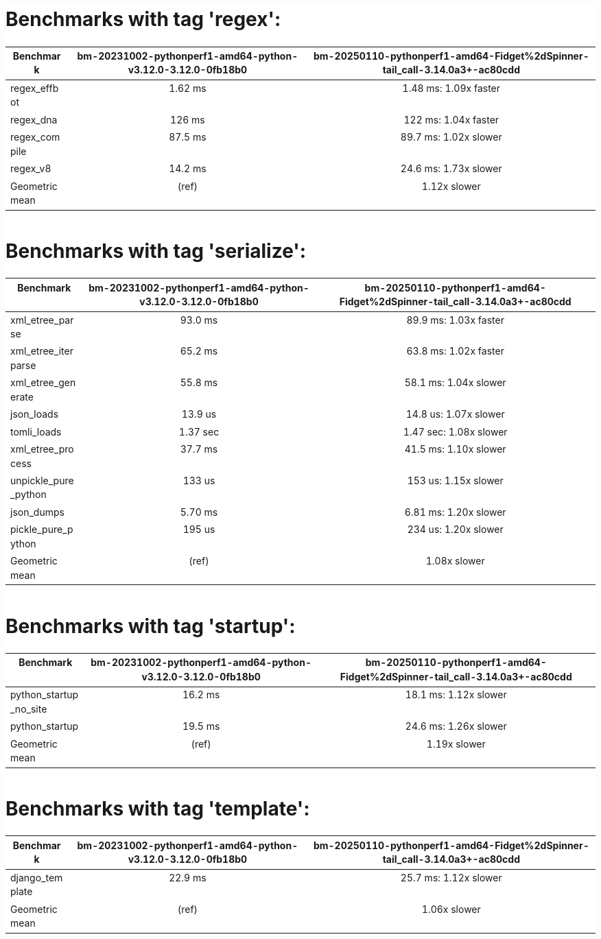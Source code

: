 Benchmarks with tag 'regex':
============================

| Benchmark      | bm-20231002-pythonperf1-amd64-python-v3.12.0-3.12.0-0fb18b0 | bm-20250110-pythonperf1-amd64-Fidget%2dSpinner-tail_call-3.14.0a3+-ac80cdd |
|----------------|:-----------------------------------------------------------:|:--------------------------------------------------------------------------:|
| regex_effbot   | 1.62 ms                                                     | 1.48 ms: 1.09x faster                                                      |
| regex_dna      | 126 ms                                                      | 122 ms: 1.04x faster                                                       |
| regex_compile  | 87.5 ms                                                     | 89.7 ms: 1.02x slower                                                      |
| regex_v8       | 14.2 ms                                                     | 24.6 ms: 1.73x slower                                                      |
| Geometric mean | (ref)                                                       | 1.12x slower                                                               |

Benchmarks with tag 'serialize':
================================

| Benchmark            | bm-20231002-pythonperf1-amd64-python-v3.12.0-3.12.0-0fb18b0 | bm-20250110-pythonperf1-amd64-Fidget%2dSpinner-tail_call-3.14.0a3+-ac80cdd |
|----------------------|:-----------------------------------------------------------:|:--------------------------------------------------------------------------:|
| xml_etree_parse      | 93.0 ms                                                     | 89.9 ms: 1.03x faster                                                      |
| xml_etree_iterparse  | 65.2 ms                                                     | 63.8 ms: 1.02x faster                                                      |
| xml_etree_generate   | 55.8 ms                                                     | 58.1 ms: 1.04x slower                                                      |
| json_loads           | 13.9 us                                                     | 14.8 us: 1.07x slower                                                      |
| tomli_loads          | 1.37 sec                                                    | 1.47 sec: 1.08x slower                                                     |
| xml_etree_process    | 37.7 ms                                                     | 41.5 ms: 1.10x slower                                                      |
| unpickle_pure_python | 133 us                                                      | 153 us: 1.15x slower                                                       |
| json_dumps           | 5.70 ms                                                     | 6.81 ms: 1.20x slower                                                      |
| pickle_pure_python   | 195 us                                                      | 234 us: 1.20x slower                                                       |
| Geometric mean       | (ref)                                                       | 1.08x slower                                                               |

Benchmarks with tag 'startup':
==============================

| Benchmark              | bm-20231002-pythonperf1-amd64-python-v3.12.0-3.12.0-0fb18b0 | bm-20250110-pythonperf1-amd64-Fidget%2dSpinner-tail_call-3.14.0a3+-ac80cdd |
|------------------------|:-----------------------------------------------------------:|:--------------------------------------------------------------------------:|
| python_startup_no_site | 16.2 ms                                                     | 18.1 ms: 1.12x slower                                                      |
| python_startup         | 19.5 ms                                                     | 24.6 ms: 1.26x slower                                                      |
| Geometric mean         | (ref)                                                       | 1.19x slower                                                               |

Benchmarks with tag 'template':
===============================

| Benchmark       | bm-20231002-pythonperf1-amd64-python-v3.12.0-3.12.0-0fb18b0 | bm-20250110-pythonperf1-amd64-Fidget%2dSpinner-tail_call-3.14.0a3+-ac80cdd |
|-----------------|:-----------------------------------------------------------:|:--------------------------------------------------------------------------:|
| django_template | 22.9 ms                                                     | 25.7 ms: 1.12x slower                                                      |
| Geometric mean  | (ref)                                                       | 1.06x slower                                                               |
